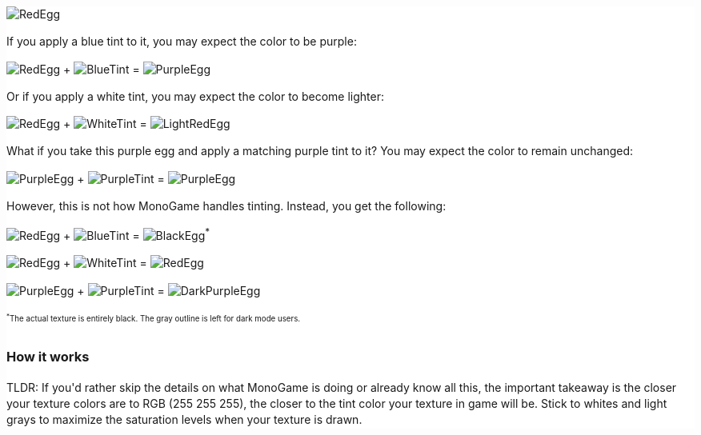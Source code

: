 ![RedEgg](https://github.com/Jolly-Alpaca/PrismaticValleyFramework/assets/140008804/c9cd2335-854b-4a0d-abe4-ed4699134cf6)

If you apply a blue tint to it, you may expect the color to be purple:

![RedEgg](https://github.com/Jolly-Alpaca/PrismaticValleyFramework/assets/140008804/c9cd2335-854b-4a0d-abe4-ed4699134cf6) + 
![BlueTint](https://github.com/Jolly-Alpaca/PrismaticValleyFramework/assets/140008804/b67e1a4e-810d-4332-92ac-09f9379744fe) =
![PurpleEgg](https://github.com/Jolly-Alpaca/PrismaticValleyFramework/assets/140008804/a03e3f74-3021-4d81-b326-bd884504e930)

Or if you apply a white tint, you may expect the color to become lighter:

![RedEgg](https://github.com/Jolly-Alpaca/PrismaticValleyFramework/assets/140008804/c9cd2335-854b-4a0d-abe4-ed4699134cf6) + 
![WhiteTint](https://github.com/Jolly-Alpaca/PrismaticValleyFramework/assets/140008804/8dd40bff-d57c-4635-b2e5-eb45efb4ba34) =
![LightRedEgg](https://github.com/Jolly-Alpaca/PrismaticValleyFramework/assets/140008804/ffbf678e-8e42-472f-8838-155fe36fa994)

What if you take this purple egg and apply a matching purple tint to it? You may expect the color to remain unchanged:

![PurpleEgg](https://github.com/Jolly-Alpaca/PrismaticValleyFramework/assets/140008804/85473352-0905-45d8-a779-30b665515dc8) +
![PurpleTint](https://github.com/Jolly-Alpaca/PrismaticValleyFramework/assets/140008804/f399dec9-0fcf-4d2b-97e1-a24b625c0ca1) =
![PurpleEgg](https://github.com/Jolly-Alpaca/PrismaticValleyFramework/assets/140008804/85473352-0905-45d8-a779-30b665515dc8)

However, this is not how MonoGame handles tinting. Instead, you get the following:

![RedEgg](https://github.com/Jolly-Alpaca/PrismaticValleyFramework/assets/140008804/c9cd2335-854b-4a0d-abe4-ed4699134cf6) + 
![BlueTint](https://github.com/Jolly-Alpaca/PrismaticValleyFramework/assets/140008804/b67e1a4e-810d-4332-92ac-09f9379744fe) =
![BlackEgg](https://github.com/Jolly-Alpaca/PrismaticValleyFramework/assets/140008804/07f7fbcd-beb8-4ae9-8f34-175356be7723)<sup>*</sup>

![RedEgg](https://github.com/Jolly-Alpaca/PrismaticValleyFramework/assets/140008804/c9cd2335-854b-4a0d-abe4-ed4699134cf6) + 
![WhiteTint](https://github.com/Jolly-Alpaca/PrismaticValleyFramework/assets/140008804/8dd40bff-d57c-4635-b2e5-eb45efb4ba34) =
![RedEgg](https://github.com/Jolly-Alpaca/PrismaticValleyFramework/assets/140008804/c9cd2335-854b-4a0d-abe4-ed4699134cf6)

![PurpleEgg](https://github.com/Jolly-Alpaca/PrismaticValleyFramework/assets/140008804/85473352-0905-45d8-a779-30b665515dc8) +
![PurpleTint](https://github.com/Jolly-Alpaca/PrismaticValleyFramework/assets/140008804/f399dec9-0fcf-4d2b-97e1-a24b625c0ca1) =
![DarkPurpleEgg](https://github.com/Jolly-Alpaca/PrismaticValleyFramework/assets/140008804/501a0dfa-130d-4c87-a381-990303268e7c)


<sub><sup><sup>*</sup>The actual texture is entirely black. The gray outline is left for dark mode users.</sup></sub>

### How it works
TLDR: If you'd rather skip the details on what MonoGame is doing or already know all this, the important takeaway is the closer your texture colors are to RGB (255 255 255), the closer to the tint color your texture in game will be. Stick to whites and light grays to maximize the saturation levels when your texture is drawn. 
